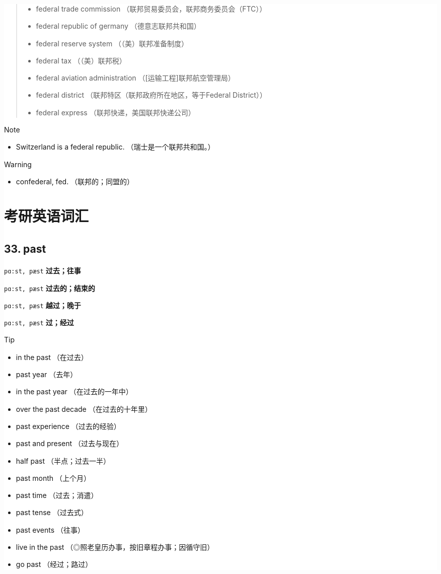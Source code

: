 > - federal trade commission （联邦贸易委员会，联邦商务委员会（FTC））
>
> - federal republic of germany （德意志联邦共和国）
>
> - federal reserve system （（美）联邦准备制度）
>
> - federal tax （（美）联邦税）
>
> - federal aviation administration （[运输工程]联邦航空管理局）
>
> - federal district （联邦特区（联邦政府所在地区，等于Federal District））
>
> - federal express （联邦快递，美国联邦快递公司）
>

> [!NOTE]
>
> - Switzerland is a federal republic. （瑞士是一个联邦共和国。）
>

> [!WARNING]
>
> - confederal, fed. （联邦的；同盟的）
>

# 考研英语词汇

## 33. past

`pɑ:st, pæst`  **过去；往事**

`pɑ:st, pæst`  **过去的；结束的**

`pɑ:st, pæst`  **越过；晚于**

`pɑ:st, pæst`  **过；经过**

> [!TIP]
>
> - in the past （在过去）
>
> - past year （去年）
>
> - in the past year （在过去的一年中）
>
> - over the past decade （在过去的十年里）
>
> - past experience （过去的经验）
>
> - past and present （过去与现在）
>
> - half past （半点；过去一半）
>
> - past month （上个月）
>
> - past time （过去；消遣）
>
> - past tense （过去式）
>
> - past events （往事）
>
> - live in the past （◎照老皇历办事，按旧章程办事；因循守旧）
>
> - go past （经过；路过）
>